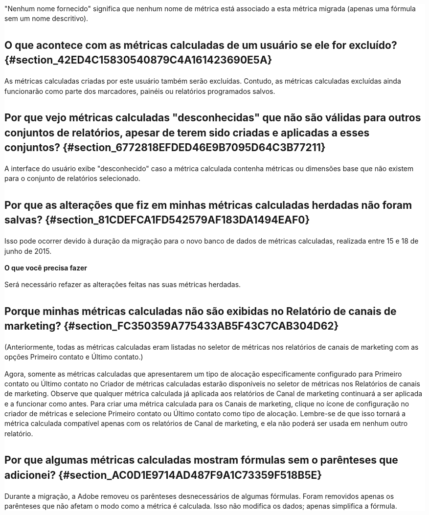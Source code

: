 &quot;Nenhum nome fornecido&quot; significa que nenhum nome de métrica está associado a esta métrica migrada (apenas uma fórmula sem um nome descritivo).

## O que acontece com as métricas calculadas de um usuário se ele for excluído? {#section_42ED4C15830540879C4A161423690E5A}

As métricas calculadas criadas por este usuário também serão excluídas. Contudo, as métricas calculadas excluídas ainda funcionarão como parte dos marcadores, painéis ou relatórios programados salvos.

## Por que vejo métricas calculadas &quot;desconhecidas&quot; que não são válidas para outros conjuntos de relatórios, apesar de terem sido criadas e aplicadas a esses conjuntos? {#section_6772818EFDED46E9B7095D64C3B77211}

A interface do usuário exibe &quot;desconhecido&quot; caso a métrica calculada contenha métricas ou dimensões base que não existem para o conjunto de relatórios selecionado.

## Por que as alterações que fiz em minhas métricas calculadas herdadas não foram salvas? {#section_81CDEFCA1FD542579AF183DA1494EAF0}

Isso pode ocorrer devido à duração da migração para o novo banco de dados de métricas calculadas, realizada entre 15 e 18 de junho de 2015.

**O que você precisa fazer**

Será necessário refazer as alterações feitas nas suas métricas herdadas.

## Porque minhas métricas calculadas não são exibidas no Relatório de canais de marketing? {#section_FC350359A775433AB5F43C7CAB304D62}

(Anteriormente, todas as métricas calculadas eram listadas no seletor de métricas nos relatórios de canais de marketing com as opções Primeiro contato e Último contato.)

Agora, somente as métricas calculadas que apresentarem um tipo de alocação especificamente configurado para Primeiro contato ou Último contato no Criador de métricas calculadas estarão disponíveis no seletor de métricas nos Relatórios de canais de marketing. Observe que qualquer métrica calculada já aplicada aos relatórios de Canal de marketing continuará a ser aplicada e a funcionar como antes. Para criar uma métrica calculada para os Canais de marketing, clique no ícone de configuração no criador de métricas e selecione Primeiro contato ou Último contato como tipo de alocação. Lembre-se de que isso tornará a métrica calculada compatível apenas com os relatórios de Canal de marketing, e ela não poderá ser usada em nenhum outro relatório.

## Por que algumas métricas calculadas mostram fórmulas sem o parênteses que adicionei? {#section_AC0D1E9714AD487F9A1C73359F518B5E}

Durante a migração, a Adobe removeu os parênteses desnecessários de algumas fórmulas. Foram removidos apenas os parênteses que não afetam o modo como a métrica é calculada. Isso não modifica os dados; apenas simplifica a fórmula.
